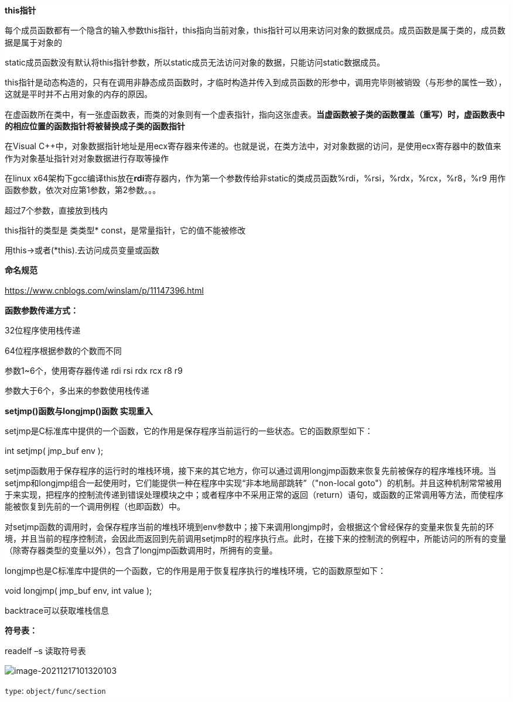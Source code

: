 **this指针**

每个成员函数都有一个隐含的输入参数this指针，this指向当前对象，this指针可以用来访问对象的数据成员。成员函数是属于类的，成员数据是属于对象的

static成员函数没有默认将this指针参数，所以static成员无法访问对象的数据，只能访问static数据成员。

this指针是动态构造的，只有在调用非静态成员函数时，才临时构造并传入到成员函数的形参中，调用完毕则被销毁（与形参的属性一致），这就是平时并不占用对象的内存的原因。

在虚函数所在类中，有一张虚函数表，而类的对象则有一个虚表指针，指向这张虚表。**当虚函数被子类的函数覆盖（重写）时，虚函数表中的相应位置的函数指针将被替换成子类的函数指针**



在Visual C++中，对象数据指针地址是用ecx寄存器来传递的。也就是说，在类方法中，对对象数据的访问，是使用ecx寄存器中的数值来作为对象基址指针对对象数据进行存取等操作

在linux x64架构下gcc编译this放在**rdi**寄存器内，作为第一个参数传给非static的类成员函数%rdi，%rsi，%rdx，%rcx，%r8，%r9 用作函数参数，依次对应第1参数，第2参数。。。

超过7个参数，直接放到栈内

this指针的类型是 类类型* const，是常量指针，它的值不能被修改

用this->或者(*this).去访问成员变量或函数

**命名规范**

https://www.cnblogs.com/winslam/p/11147396.html

**函数参数传递方式：**

32位程序使用栈传递

64位程序根据参数的个数而不同

参数1~6个，使用寄存器传递 rdi rsi rdx rcx r8 r9

参数大于6个，多出来的参数使用栈传递

**setjmp()函数与longjmp()函数 实现重入**

setjmp是C标准库中提供的一个函数，它的作用是保存程序当前运行的一些状态。它的函数原型如下：

int setjmp( jmp_buf env );

setjmp函数用于保存程序的运行时的堆栈环境，接下来的其它地方，你可以通过调用longjmp函数来恢复先前被保存的程序堆栈环境。当setjmp和longjmp组合一起使用时，它们能提供一种在程序中实现“非本地局部跳转”（"non-local goto"）的机制。并且这种机制常常被用于来实现，把程序的控制流传递到错误处理模块之中；或者程序中不采用正常的返回（return）语句，或函数的正常调用等方法，而使程序能被恢复到先前的一个调用例程（也即函数）中。

对setjmp函数的调用时，会保存程序当前的堆栈环境到env参数中；接下来调用longjmp时，会根据这个曾经保存的变量来恢复先前的环境，并且当前的程序控制流，会因此而返回到先前调用setjmp时的程序执行点。此时，在接下来的控制流的例程中，所能访问的所有的变量（除寄存器类型的变量以外），包含了longjmp函数调用时，所拥有的变量。

longjmp也是C标准库中提供的一个函数，它的作用是用于恢复程序执行的堆栈环境，它的函数原型如下：

void longjmp( jmp_buf env, int value );

backtrace可以获取堆栈信息

**符号表：**

readelf –s 读取符号表

![image-20211217101320103](C:\Users\mayu.colin\AppData\Roaming\Typora\typora-user-images\image-20211217101320103.png)

`type`: `object/func/section`
